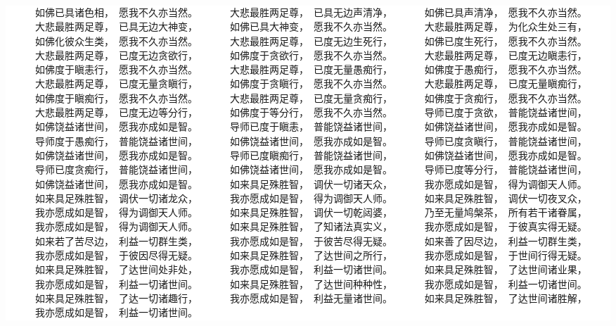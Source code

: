 　　　如佛已具诸色相，　愿我不久亦当然。
　　　大悲最胜两足尊，　已具无边声清净，
　　　如佛已具声清净，　愿我不久亦当然。
　　　大悲最胜两足尊，　已具无边大神变，
　　　如佛已具大神变，　愿我不久亦当然。
　　　大悲最胜两足尊，　为化众生处三有，
　　　如佛化彼众生类，　愿我不久亦当然。
　　　大悲最胜两足尊，　已度无边生死行，
　　　如佛已度生死行，　愿我不久亦当然。
　　　大悲最胜两足尊，　已度无边贪欲行，
　　　如佛度于贪欲行，　愿我不久亦当然。
　　　大悲最胜两足尊，　已度无边瞋恚行，
　　　如佛度于瞋恚行，　愿我不久亦当然。
　　　大悲最胜两足尊，　已度无量愚痴行，
　　　如佛度于愚痴行，　愿我不久亦当然。
　　　大悲最胜两足尊，　已度无量贪瞋行，
　　　如佛度于贪瞋行，　愿我不久亦当然。
　　　大悲最胜两足尊，　已度无量瞋痴行，
　　　如佛度于瞋痴行，　愿我不久亦当然。
　　　大悲最胜两足尊，　已度无量贪痴行，
　　　如佛度于贪痴行，　愿我不久亦当然。
　　　大悲最胜两足尊，　已度无边等分行，
　　　如佛度于等分行，　愿我不久亦当然。
　　　导师已度于贪欲，　普能饶益诸世间，
　　　如佛饶益诸世间，　愿我亦成如是智。
　　　导师已度于瞋恚，　普能饶益诸世间，
　　　如佛饶益诸世间，　愿我亦成如是智。
　　　导师度于愚痴行，　普能饶益诸世间，
　　　如佛饶益诸世间，　愿我亦成如是智。
　　　导师已度贪瞋行，　普能饶益诸世间，
　　　如佛饶益诸世间，　愿我亦成如是智。
　　　导师已度瞋痴行，　普能饶益诸世间，
　　　如佛饶益诸世间，　愿我亦成如是智。
　　　导师已度贪痴行，　普能饶益诸世间，
　　　如佛饶益诸世间，　愿我亦成如是智。
　　　导师已度等分行，　普能饶益诸世间，
　　　如佛饶益诸世间，　愿我亦成如是智。
　　　如来具足殊胜智，　调伏一切诸天众，
　　　我亦愿成如是智，　得为调御天人师。
　　　如来具足殊胜智，　调伏一切诸龙众，
　　　我亦愿成如是智，　得为调御天人师。
　　　如来具足殊胜智，　调伏一切夜叉众，
　　　我亦愿成如是智，　得为调御天人师。
　　　如来具足殊胜智，　调伏一切乾闼婆，
　　　乃至无量鸠槃茶，　所有若干诸眷属，
　　　我亦愿成如是智，　得为调御天人师。
　　　如来具足殊胜智，　了知诸法真实义，
　　　我亦愿成如是智，　于彼真实得无疑。
　　　如来若了苦尽边，　利益一切群生类，
　　　我亦愿成如是智，　于彼苦尽得无疑。
　　　如来善了因尽边，　利益一切群生类，
　　　我亦愿成如是智，　于彼因尽得无疑。
　　　如来具足殊胜智，　了达世间之所行，
　　　我亦愿成如是智，　于世间行得无疑。
　　　如来具足殊胜智，　了达世间处非处，
　　　我亦愿成如是智，　利益一切诸世间。
　　　如来具足殊胜智，　了达世间诸业果，
　　　我亦愿成如是智，　利益一切诸世间。
　　　如来具足殊胜智，　了达世间种种性，
　　　我亦愿成如是智，　利益一切诸世间。
　　　如来具足殊胜智，　了达一切诸趣行，
　　　我亦愿成如是智，　利益无量诸世间。
　　　如来具足殊胜智，　了达世间诸胜解，
　　　我亦愿成如是智，　利益一切诸世间。